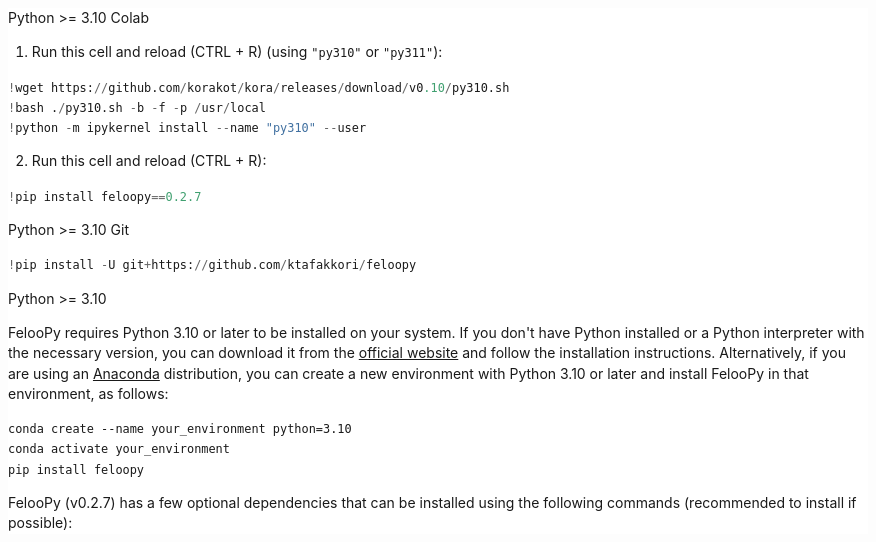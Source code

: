 </td>

<td> Python >= 3.10 </td>

</tr>

<tr>
<td> Colab </td>
<td>

1. Run this cell and reload (CTRL + R) (using `"py310"` or `"py311"`):

```python
!wget https://github.com/korakot/kora/releases/download/v0.10/py310.sh
!bash ./py310.sh -b -f -p /usr/local
!python -m ipykernel install --name "py310" --user
````

2. Run this cell and reload (CTRL + R):

```python
!pip install feloopy==0.2.7
```

</td>

<td> Python >= 3.10 </td>

</tr>

<tr>
<td> Git </td>
<td>

```python
!pip install -U git+https://github.com/ktafakkori/feloopy
```
</td>

<td> Python >= 3.10 </td>

</tr>

</table>

</div>

FelooPy requires Python 3.10 or later to be installed on your system. If you don't have Python installed or a Python interpreter with the necessary version, you can download it from the [official website](https://www.python.org/downloads/) and follow the installation instructions. Alternatively, if you are using an [Anaconda](https://www.anaconda.com/download/) distribution, you can create a new environment with Python 3.10 or later and install FelooPy in that environment, as follows:

```
conda create --name your_environment python=3.10
conda activate your_environment
pip install feloopy
```

FelooPy (v0.2.7) has a few optional dependencies that can be installed using the following commands (recommended to install if possible):
